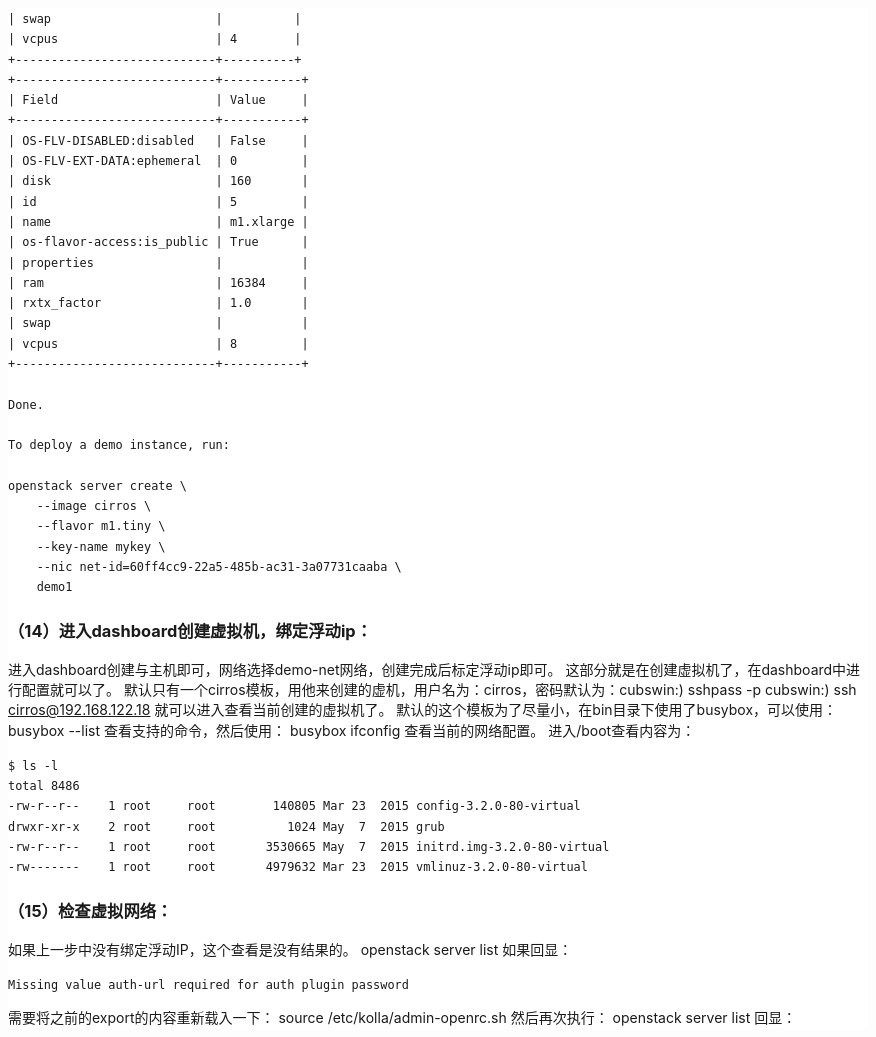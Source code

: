 ```shell
| swap                       |          |
| vcpus                      | 4        |
+----------------------------+----------+
+----------------------------+-----------+
| Field                      | Value     |
+----------------------------+-----------+
| OS-FLV-DISABLED:disabled   | False     |
| OS-FLV-EXT-DATA:ephemeral  | 0         |
| disk                       | 160       |
| id                         | 5         |
| name                       | m1.xlarge |
| os-flavor-access:is_public | True      |
| properties                 |           |
| ram                        | 16384     |
| rxtx_factor                | 1.0       |
| swap                       |           |
| vcpus                      | 8         |
+----------------------------+-----------+

Done.

To deploy a demo instance, run:

openstack server create \
    --image cirros \
    --flavor m1.tiny \
    --key-name mykey \
    --nic net-id=60ff4cc9-22a5-485b-ac31-3a07731caaba \
    demo1
```
### （14）进入dashboard创建虚拟机，绑定浮动ip：
进入dashboard创建与主机即可，网络选择demo-net网络，创建完成后标定浮动ip即可。
这部分就是在创建虚拟机了，在dashboard中进行配置就可以了。
默认只有一个cirros模板，用他来创建的虚机，用户名为：cirros，密码默认为：cubswin:)
sshpass -p cubswin:) ssh cirros@192.168.122.18
就可以进入查看当前创建的虚拟机了。
默认的这个模板为了尽量小，在bin目录下使用了busybox，可以使用：
busybox --list
查看支持的命令，然后使用：
busybox ifconfig
查看当前的网络配置。
进入/boot查看内容为：
```shell
$ ls -l
total 8486
-rw-r--r--    1 root     root        140805 Mar 23  2015 config-3.2.0-80-virtual
drwxr-xr-x    2 root     root          1024 May  7  2015 grub
-rw-r--r--    1 root     root       3530665 May  7  2015 initrd.img-3.2.0-80-virtual
-rw-------    1 root     root       4979632 Mar 23  2015 vmlinuz-3.2.0-80-virtual
```
### （15）检查虚拟网络：
如果上一步中没有绑定浮动IP，这个查看是没有结果的。
openstack server list
如果回显：
```shell
Missing value auth-url required for auth plugin password
```
需要将之前的export的内容重新载入一下：
source /etc/kolla/admin-openrc.sh
然后再次执行：
openstack server list
回显：
```shell
```